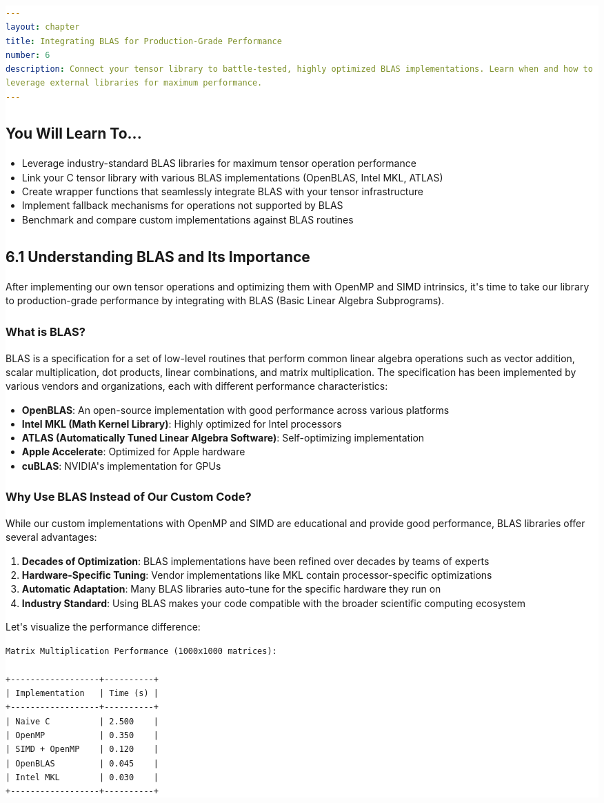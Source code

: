 ```yaml
---
layout: chapter
title: Integrating BLAS for Production-Grade Performance
number: 6
description: Connect your tensor library to battle-tested, highly optimized BLAS implementations. Learn when and how to leverage external libraries for maximum performance.
---
```


## You Will Learn To...

- Leverage industry-standard BLAS libraries for maximum tensor operation performance
- Link your C tensor library with various BLAS implementations (OpenBLAS, Intel MKL, ATLAS)
- Create wrapper functions that seamlessly integrate BLAS with your tensor infrastructure
- Implement fallback mechanisms for operations not supported by BLAS
- Benchmark and compare custom implementations against BLAS routines

## 6.1 Understanding BLAS and Its Importance

After implementing our own tensor operations and optimizing them with OpenMP and SIMD intrinsics, it's time to take our library to production-grade performance by integrating with BLAS (Basic Linear Algebra Subprograms).

### What is BLAS?

BLAS is a specification for a set of low-level routines that perform common linear algebra operations such as vector addition, scalar multiplication, dot products, linear combinations, and matrix multiplication. The specification has been implemented by various vendors and organizations, each with different performance characteristics:

- **OpenBLAS**: An open-source implementation with good performance across various platforms
- **Intel MKL (Math Kernel Library)**: Highly optimized for Intel processors
- **ATLAS (Automatically Tuned Linear Algebra Software)**: Self-optimizing implementation
- **Apple Accelerate**: Optimized for Apple hardware
- **cuBLAS**: NVIDIA's implementation for GPUs

### Why Use BLAS Instead of Our Custom Code?

While our custom implementations with OpenMP and SIMD are educational and provide good performance, BLAS libraries offer several advantages:

1. **Decades of Optimization**: BLAS implementations have been refined over decades by teams of experts
2. **Hardware-Specific Tuning**: Vendor implementations like MKL contain processor-specific optimizations
3. **Automatic Adaptation**: Many BLAS libraries auto-tune for the specific hardware they run on
4. **Industry Standard**: Using BLAS makes your code compatible with the broader scientific computing ecosystem

Let's visualize the performance difference:

```
Matrix Multiplication Performance (1000x1000 matrices):

+------------------+----------+
| Implementation   | Time (s) |
+------------------+----------+
| Naive C          | 2.500    |
| OpenMP           | 0.350    |
| SIMD + OpenMP    | 0.120    |
| OpenBLAS         | 0.045    |
| Intel MKL        | 0.030    |
+------------------+----------+
```
